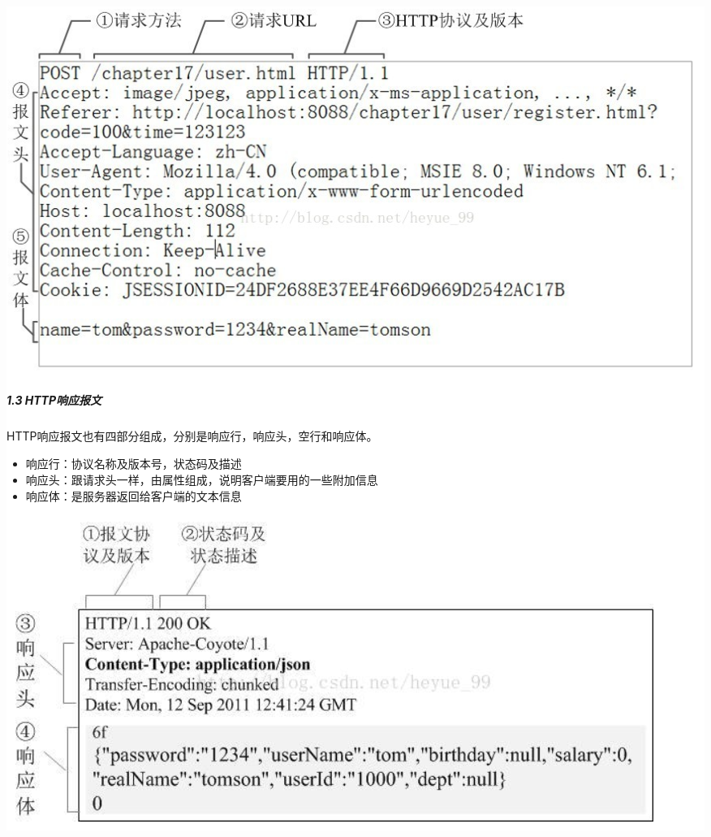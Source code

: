 ![](我理解的TCPIP协议.assets/HTTP请求报文.png)

##### 1.3 HTTP响应报文

HTTP响应报文也有四部分组成，分别是响应行，响应头，空行和响应体。

- 响应行：协议名称及版本号，状态码及描述
- 响应头：跟请求头一样，由属性组成，说明客户端要用的一些附加信息
- 响应体：是服务器返回给客户端的文本信息

![](我理解的TCPIP协议.assets/HTTP响应报文.png)
